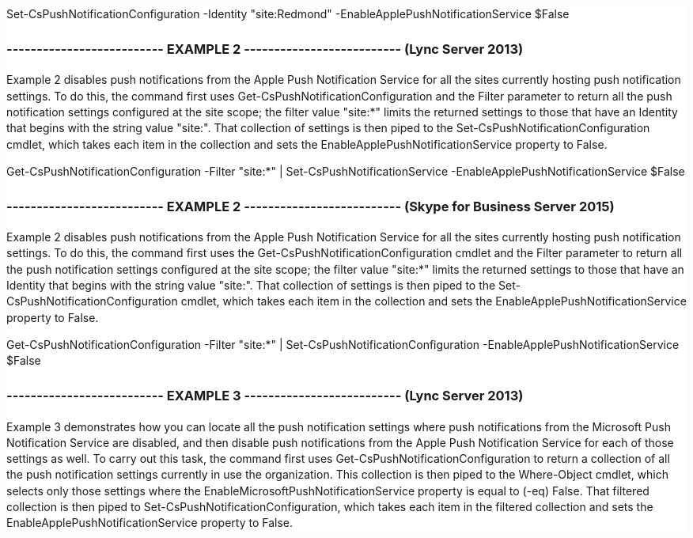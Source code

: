 Set-CsPushNotificationConfiguration -Identity "site:Redmond" -EnableApplePushNotificationService $False

### -------------------------- EXAMPLE 2 -------------------------- (Lync Server 2013)
```

```

Example 2 disables push notifications from the Apple Push Notification Service for all the sites currently hosting push notification settings.
To do this, the command first uses Get-CsPushNotificationConfiguration and the Filter parameter to return all the push notification settings configured at the site scope; the filter value "site:*" limits the returned settings to those that have an Identity that begins with the string value "site:".
That collection of settings is then piped to the Set-CsPushNotificationConfiguration cmdlet, which takes each item in the collection and sets the EnableApplePushNotificationService property to False.

Get-CsPushNotificationConfiguration -Filter "site:*" | Set-CsPushNotificationService -EnableApplePushNotificationService $False

### -------------------------- EXAMPLE 2 -------------------------- (Skype for Business Server 2015)
```

```

Example 2 disables push notifications from the Apple Push Notification Service for all the sites currently hosting push notification settings.
To do this, the command first uses the Get-CsPushNotificationConfiguration cmdlet and the Filter parameter to return all the push notification settings configured at the site scope; the filter value "site:*" limits the returned settings to those that have an Identity that begins with the string value "site:".
That collection of settings is then piped to the Set-CsPushNotificationConfiguration cmdlet, which takes each item in the collection and sets the EnableApplePushNotificationService property to False.

Get-CsPushNotificationConfiguration -Filter "site:*" | Set-CsPushNotificationConfiguration -EnableApplePushNotificationService $False

### -------------------------- EXAMPLE 3 -------------------------- (Lync Server 2013)
```

```

Example 3 demonstrates how you can locate all the push notification settings where push notifications from the Microsoft Push Notification Service are disabled, and then disable push notifications from the Apple Push Notification Service for each of those settings as well.
To carry out this task, the command first uses Get-CsPushNotificationConfiguration to return a collection of all the push notification settings currently in use the organization.
This collection is then piped to the Where-Object cmdlet, which selects only those settings where the EnableMicrosoftPushNotificationService property is equal to (-eq) False.
That filtered collection is then piped to Set-CsPushNotificationConfiguration, which takes each item in the filtered collection and sets the EnableApplePushNotificationService property to False.
